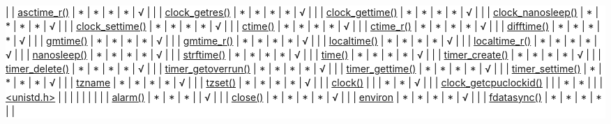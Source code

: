 |                                                              | [asctime_r()](https://pubs.opengroup.org/onlinepubs/9699919799/functions/asctime_r.html) |   *   |   *   |   *   |   *   |     √     |
|                                                              | [clock_getres()](https://pubs.opengroup.org/onlinepubs/9699919799/functions/clock_getres.html) |   *   |   *   |   *   |   *   |     √     |
|                                                              | [clock_gettime()](https://pubs.opengroup.org/onlinepubs/9699919799/functions/clock_gettime.html) |   *   |   *   |   *   |   *   |     √     |
|                                                              | [clock_nanosleep()](https://pubs.opengroup.org/onlinepubs/9699919799/functions/clock_nanosleep.html) |   *   |   *   |   *   |   *   |     √     |
|                                                              | [clock_settime()](https://pubs.opengroup.org/onlinepubs/9699919799/functions/clock_settime.html) |   *   |   *   |   *   |   *   |     √     |
|                                                              | [ctime()](https://pubs.opengroup.org/onlinepubs/9699919799/functions/ctime.html) |   *   |   *   |   *   |   *   |     √     |
|                                                              | [ctime_r()](https://pubs.opengroup.org/onlinepubs/9699919799/functions/ctime_r.html) |   *   |   *   |   *   |   *   |     √     |
|                                                              | [difftime()](https://pubs.opengroup.org/onlinepubs/9699919799/functions/difftime.html) |   *   |   *   |   *   |   *   |     √     |
|                                                              | [gmtime()](https://pubs.opengroup.org/onlinepubs/9699919799/functions/gmtime.html) |   *   |   *   |   *   |   *   |     √     |
|                                                              | [gmtime_r()](https://pubs.opengroup.org/onlinepubs/9699919799/functions/gmtime_r.html) |   *   |   *   |   *   |   *   |     √     |
|                                                              | [localtime()](https://pubs.opengroup.org/onlinepubs/9699919799/functions/localtime.html) |   *   |   *   |   *   |   *   |     √     |
|                                                              | [localtime_r()](https://pubs.opengroup.org/onlinepubs/9699919799/functions/localtime_r.html) |   *   |   *   |   *   |   *   |     √     |
|                                                              | [nanosleep()](https://pubs.opengroup.org/onlinepubs/9699919799/functions/nanosleep.html) |   *   |   *   |   *   |   *   |     √     |
|                                                              | [strftime()](https://pubs.opengroup.org/onlinepubs/9699919799/functions/strftime.html) |   *   |   *   |   *   |   *   |     √     |
|                                                              | [time()](https://pubs.opengroup.org/onlinepubs/9699919799/functions/time.html) |   *   |   *   |   *   |   *   |     √     |
|                                                              | [timer_create()](https://pubs.opengroup.org/onlinepubs/9699919799/functions/timer_create.html) |   *   |   *   |   *   |   *   |     √     |
|                                                              | [timer_delete()](https://pubs.opengroup.org/onlinepubs/9699919799/functions/timer_delete.html) |   *   |   *   |   *   |   *   |     √     |
|                                                              | [timer_getoverrun()](https://pubs.opengroup.org/onlinepubs/9699919799/functions/timer_getoverrun.html) |   *   |   *   |   *   |   *   |     √     |
|                                                              | [timer_gettime()](https://pubs.opengroup.org/onlinepubs/9699919799/functions/timer_gettime.html) |   *   |   *   |   *   |   *   |     √     |
|                                                              | [timer_settime()](https://pubs.opengroup.org/onlinepubs/9699919799/functions/timer_settime.html) |   *   |   *   |   *   |   *   |     √     |
|                                                              | [tzname](https://pubs.opengroup.org/onlinepubs/9699919799/functions/tzname.html) |   *   |   *   |   *   |   *   |     √     |
|                                                              | [tzset()](https://pubs.opengroup.org/onlinepubs/9699919799/functions/tzset.html) |   *   |   *   |   *   |   *   |     √     |
|                                                              | [clock()](https://pubs.opengroup.org/onlinepubs/9699919799/functions/clock.html) |       |       |   *   |   *   |     √     |
|                                                              | [clock_getcpuclockid()](https://pubs.opengroup.org/onlinepubs/9699919799/functions/clock_getcpuclockid.html) |       |       |   *   |   *   |           |
| [<unistd.h>](https://pubs.opengroup.org/onlinepubs/9699919799/basedefs/unistd.h.html) |                                                              |       |       |       |       |           |
|                                                              | [alarm()](https://pubs.opengroup.org/onlinepubs/9699919799/functions/alarm.html) |   *   |   *   |   *   |       |     √     |
|                                                              | [close()](https://pubs.opengroup.org/onlinepubs/9699919799/functions/close.html) |   *   |   *   |   *   |   *   |     √     |
|                                                              | [environ](https://pubs.opengroup.org/onlinepubs/9699919799/functions/environ.html) |   *   |   *   |   *   |   *   |     √     |
|                                                              | [fdatasync()](https://pubs.opengroup.org/onlinepubs/9699919799/functions/fdatasync.html) |   *   |   *   |   *   |   *   |           |